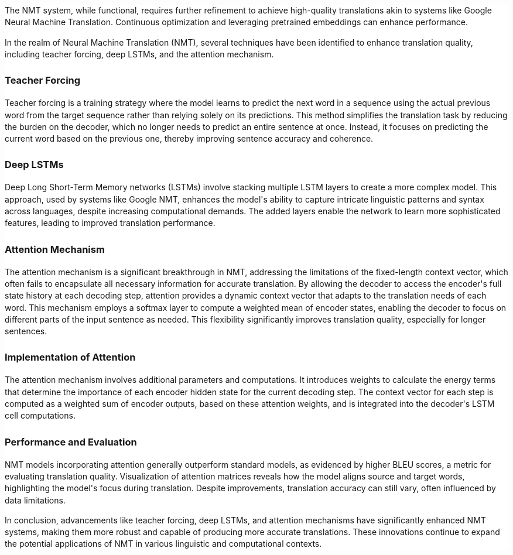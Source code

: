 The NMT system, while functional, requires further refinement to achieve high-quality translations akin to systems like Google Neural Machine Translation. Continuous optimization and leveraging pretrained embeddings can enhance performance.




In the realm of Neural Machine Translation (NMT), several techniques have been identified to enhance translation quality, including teacher forcing, deep LSTMs, and the attention mechanism. 

### Teacher Forcing

Teacher forcing is a training strategy where the model learns to predict the next word in a sequence using the actual previous word from the target sequence rather than relying solely on its predictions. This method simplifies the translation task by reducing the burden on the decoder, which no longer needs to predict an entire sentence at once. Instead, it focuses on predicting the current word based on the previous one, thereby improving sentence accuracy and coherence.

### Deep LSTMs

Deep Long Short-Term Memory networks (LSTMs) involve stacking multiple LSTM layers to create a more complex model. This approach, used by systems like Google NMT, enhances the model's ability to capture intricate linguistic patterns and syntax across languages, despite increasing computational demands. The added layers enable the network to learn more sophisticated features, leading to improved translation performance.

### Attention Mechanism

The attention mechanism is a significant breakthrough in NMT, addressing the limitations of the fixed-length context vector, which often fails to encapsulate all necessary information for accurate translation. By allowing the decoder to access the encoder's full state history at each decoding step, attention provides a dynamic context vector that adapts to the translation needs of each word. This mechanism employs a softmax layer to compute a weighted mean of encoder states, enabling the decoder to focus on different parts of the input sentence as needed. This flexibility significantly improves translation quality, especially for longer sentences.

### Implementation of Attention

The attention mechanism involves additional parameters and computations. It introduces weights to calculate the energy terms that determine the importance of each encoder hidden state for the current decoding step. The context vector for each step is computed as a weighted sum of encoder outputs, based on these attention weights, and is integrated into the decoder's LSTM cell computations.

### Performance and Evaluation

NMT models incorporating attention generally outperform standard models, as evidenced by higher BLEU scores, a metric for evaluating translation quality. Visualization of attention matrices reveals how the model aligns source and target words, highlighting the model's focus during translation. Despite improvements, translation accuracy can still vary, often influenced by data limitations.

In conclusion, advancements like teacher forcing, deep LSTMs, and attention mechanisms have significantly enhanced NMT systems, making them more robust and capable of producing more accurate translations. These innovations continue to expand the potential applications of NMT in various linguistic and computational contexts.
